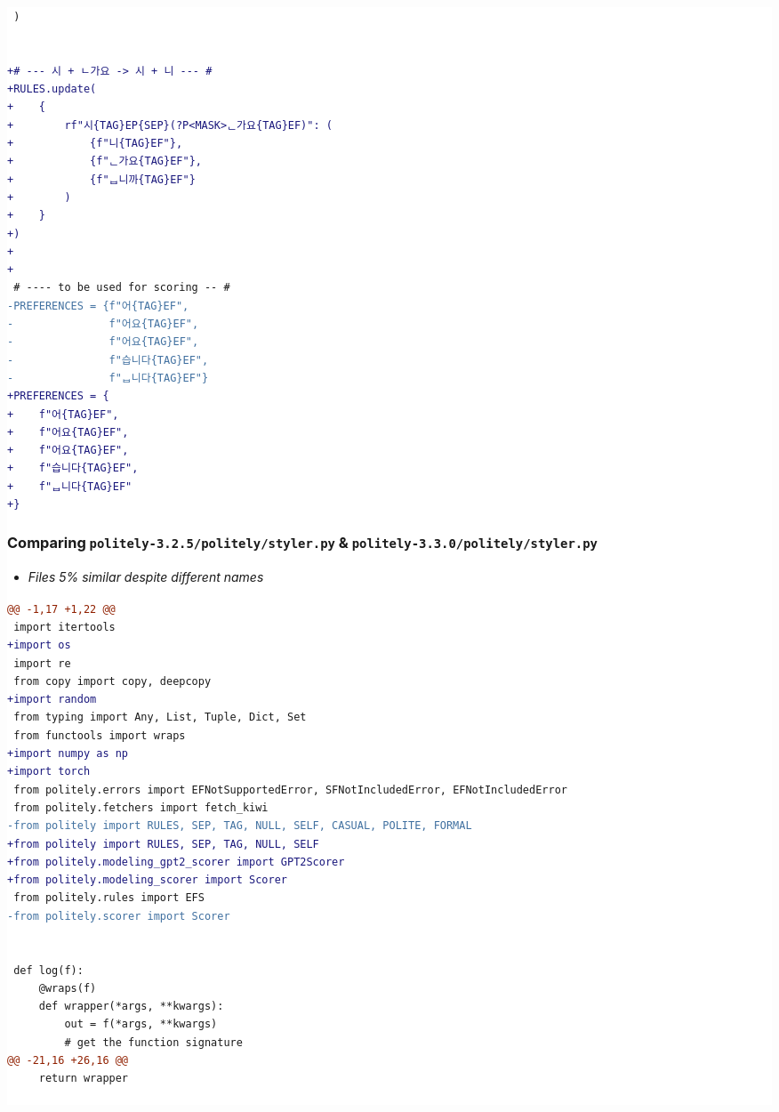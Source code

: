 ```diff
 )
 
 
+# --- 시 + ㄴ가요 -> 시 + 니 --- #
+RULES.update(
+    {
+        rf"시{TAG}EP{SEP}(?P<MASK>ᆫ가요{TAG}EF)": (
+            {f"니{TAG}EF"},
+            {f"ᆫ가요{TAG}EF"},
+            {f"ᆸ니까{TAG}EF"}
+        )
+    }
+)
+
+
 # ---- to be used for scoring -- #
-PREFERENCES = {f"어{TAG}EF",
-               f"어요{TAG}EF",
-               f"어요{TAG}EF",
-               f"습니다{TAG}EF",
-               f"ᆸ니다{TAG}EF"}
+PREFERENCES = {
+    f"어{TAG}EF",
+    f"어요{TAG}EF",
+    f"어요{TAG}EF",
+    f"습니다{TAG}EF",
+    f"ᆸ니다{TAG}EF"
+}
```

### Comparing `politely-3.2.5/politely/styler.py` & `politely-3.3.0/politely/styler.py`

 * *Files 5% similar despite different names*

```diff
@@ -1,17 +1,22 @@
 import itertools
+import os
 import re
 from copy import copy, deepcopy
+import random
 from typing import Any, List, Tuple, Dict, Set
 from functools import wraps
+import numpy as np
+import torch
 from politely.errors import EFNotSupportedError, SFNotIncludedError, EFNotIncludedError
 from politely.fetchers import fetch_kiwi
-from politely import RULES, SEP, TAG, NULL, SELF, CASUAL, POLITE, FORMAL
+from politely import RULES, SEP, TAG, NULL, SELF
+from politely.modeling_gpt2_scorer import GPT2Scorer
+from politely.modeling_scorer import Scorer
 from politely.rules import EFS
-from politely.scorer import Scorer
 
 
 def log(f):
     @wraps(f)
     def wrapper(*args, **kwargs):
         out = f(*args, **kwargs)
         # get the function signature
@@ -21,16 +26,16 @@
     return wrapper
 
```